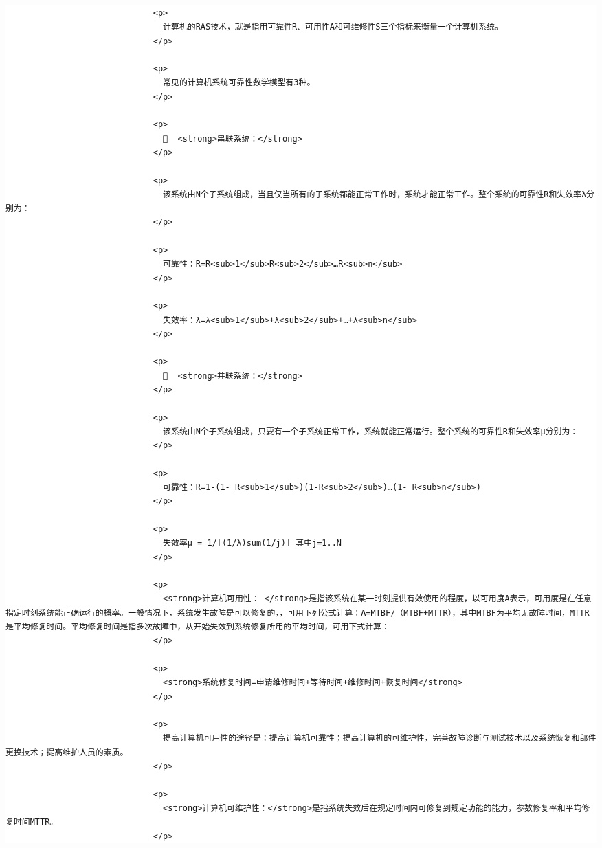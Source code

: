                                   <p>
                                    计算机的RAS技术，就是指用可靠性R、可用性A和可维修性S三个指标来衡量一个计算机系统。
                                  </p>
                                  
                                  <p>
                                    常见的计算机系统可靠性数学模型有3种。
                                  </p>
                                  
                                  <p>
                                      <strong>串联系统：</strong>
                                  </p>
                                  
                                  <p>
                                    该系统由N个子系统组成，当且仅当所有的子系统都能正常工作时，系统才能正常工作。整个系统的可靠性R和失效率λ分别为：
                                  </p>
                                  
                                  <p>
                                    可靠性：R=R<sub>1</sub>R<sub>2</sub>…R<sub>n</sub>
                                  </p>
                                  
                                  <p>
                                    失效率：λ=λ<sub>1</sub>+λ<sub>2</sub>+…+λ<sub>n</sub>
                                  </p>
                                  
                                  <p>
                                      <strong>并联系统：</strong>
                                  </p>
                                  
                                  <p>
                                    该系统由N个子系统组成，只要有一个子系统正常工作，系统就能正常运行。整个系统的可靠性R和失效率μ分别为：
                                  </p>
                                  
                                  <p>
                                    可靠性：R=1-(1- R<sub>1</sub>)(1-R<sub>2</sub>)…(1- R<sub>n</sub>)
                                  </p>
                                  
                                  <p>
                                    失效率μ = 1/[(1/λ)sum(1/j)] 其中j=1..N
                                  </p>
                                  
                                  <p>
                                    <strong>计算机可用性： </strong>是指该系统在某一时刻提供有效使用的程度，以可用度A表示，可用度是在任意指定时刻系统能正确运行的概率。一般情况下，系统发生故障是可以修复的，，可用下列公式计算：A=MTBF/（MTBF+MTTR），其中MTBF为平均无故障时间，MTTR是平均修复时间。平均修复时间是指多次故障中，从开始失效到系统修复所用的平均时间，可用下式计算：
                                  </p>
                                  
                                  <p>
                                    <strong>系统修复时间=申请维修时间+等待时间+维修时间+恢复时间</strong>
                                  </p>
                                  
                                  <p>
                                    提高计算机可用性的途径是：提高计算机可靠性；提高计算机的可维护性，完善故障诊断与测试技术以及系统恢复和部件更换技术；提高维护人员的素质。
                                  </p>
                                  
                                  <p>
                                    <strong>计算机可维护性：</strong>是指系统失效后在规定时间内可修复到规定功能的能力，参数修复率和平均修复时间MTTR。
                                  </p>
                                  